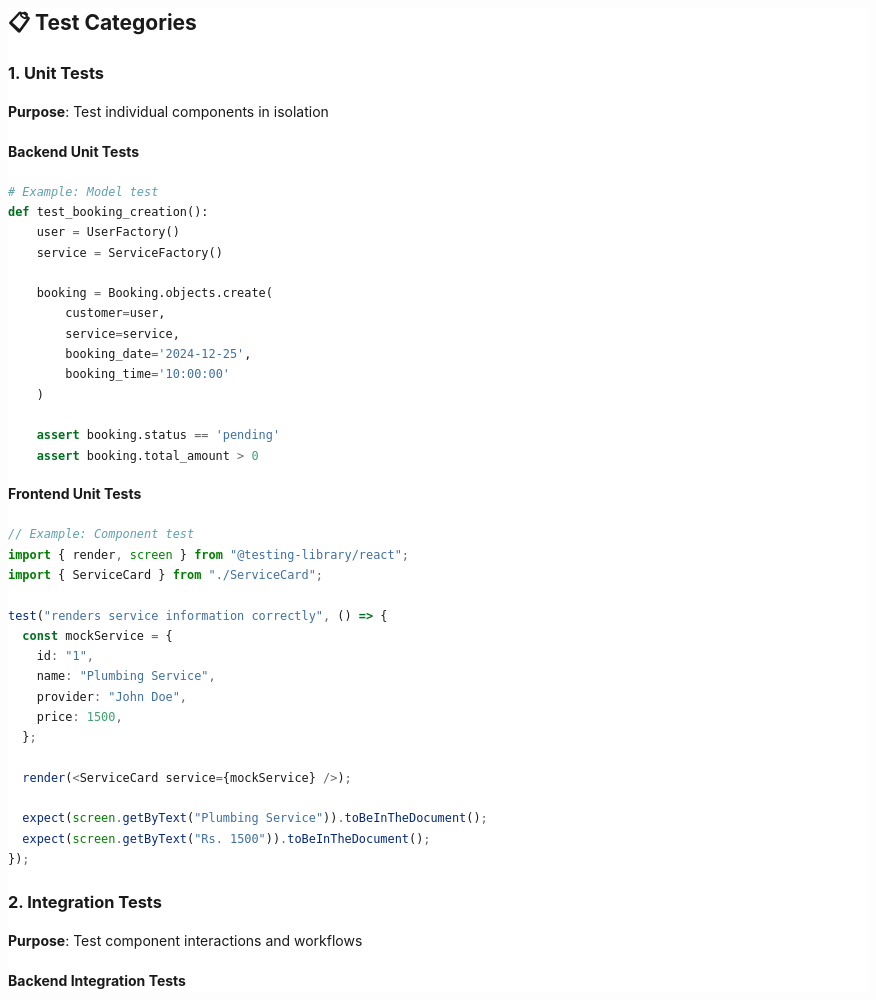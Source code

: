 ## 📋 Test Categories

### 1. Unit Tests

**Purpose**: Test individual components in isolation

#### Backend Unit Tests

```python
# Example: Model test
def test_booking_creation():
    user = UserFactory()
    service = ServiceFactory()

    booking = Booking.objects.create(
        customer=user,
        service=service,
        booking_date='2024-12-25',
        booking_time='10:00:00'
    )

    assert booking.status == 'pending'
    assert booking.total_amount > 0
```

#### Frontend Unit Tests

```typescript
// Example: Component test
import { render, screen } from "@testing-library/react";
import { ServiceCard } from "./ServiceCard";

test("renders service information correctly", () => {
  const mockService = {
    id: "1",
    name: "Plumbing Service",
    provider: "John Doe",
    price: 1500,
  };

  render(<ServiceCard service={mockService} />);

  expect(screen.getByText("Plumbing Service")).toBeInTheDocument();
  expect(screen.getByText("Rs. 1500")).toBeInTheDocument();
});
```

### 2. Integration Tests

**Purpose**: Test component interactions and workflows

#### Backend Integration Tests

